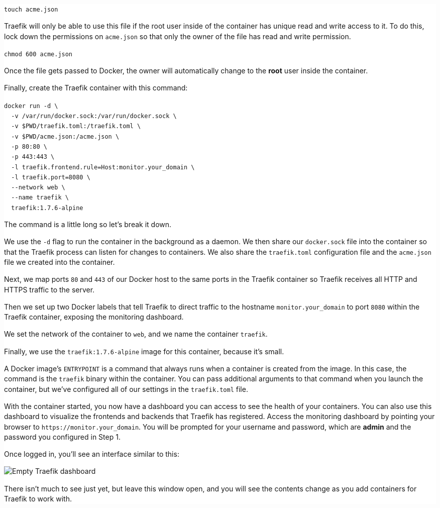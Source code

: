     touch acme.json

Traefik will only be able to use this file if the root user inside of the container has unique read and write access to it. To do this, lock down the permissions on `acme.json` so that only the owner of the file has read and write permission.

    chmod 600 acme.json

Once the file gets passed to Docker, the owner will automatically change to the **root** user inside the container.

Finally, create the Traefik container with this command:

    docker run -d \
      -v /var/run/docker.sock:/var/run/docker.sock \
      -v $PWD/traefik.toml:/traefik.toml \
      -v $PWD/acme.json:/acme.json \
      -p 80:80 \
      -p 443:443 \
      -l traefik.frontend.rule=Host:monitor.your_domain \
      -l traefik.port=8080 \
      --network web \
      --name traefik \
      traefik:1.7.6-alpine

The command is a little long so let’s break it down.

We use the `-d` flag to run the container in the background as a daemon. We then share our `docker.sock` file into the container so that the Traefik process can listen for changes to containers. We also share the `traefik.toml` configuration file and the `acme.json` file we created into the container.

Next, we map ports `80` and `443` of our Docker host to the same ports in the Traefik container so Traefik receives all HTTP and HTTPS traffic to the server.

Then we set up two Docker labels that tell Traefik to direct traffic to the hostname `monitor.your_domain` to port `8080` within the Traefik container, exposing the monitoring dashboard.

We set the network of the container to `web`, and we name the container `traefik`.

Finally, we use the `traefik:1.7.6-alpine` image for this container, because it’s small.

A Docker image’s `ENTRYPOINT` is a command that always runs when a container is created from the image. In this case, the command is the `traefik` binary within the container. You can pass additional arguments to that command when you launch the container, but we’ve configured all of our settings in the `traefik.toml` file.

With the container started, you now have a dashboard you can access to see the health of your containers. You can also use this dashboard to visualize the frontends and backends that Traefik has registered. Access the monitoring dashboard by pointing your browser to `https://monitor.your_domain`. You will be prompted for your username and password, which are **admin** and the password you configured in Step 1.

Once logged in, you’ll see an interface similar to this:

![Empty Traefik dashboard](https://raw.githubusercontent.com/opendocs-md/do-tutorials-images/master/img/64873_Traefik/Empty_Traefik_Dashboard.png)

There isn’t much to see just yet, but leave this window open, and you will see the contents change as you add containers for Traefik to work with.
